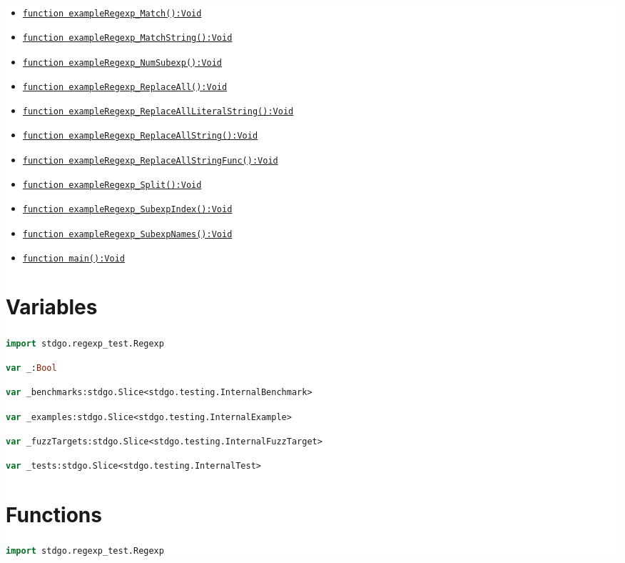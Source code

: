 - [`function exampleRegexp_Match():Void`](<#function-exampleregexp_match>)

- [`function exampleRegexp_MatchString():Void`](<#function-exampleregexp_matchstring>)

- [`function exampleRegexp_NumSubexp():Void`](<#function-exampleregexp_numsubexp>)

- [`function exampleRegexp_ReplaceAll():Void`](<#function-exampleregexp_replaceall>)

- [`function exampleRegexp_ReplaceAllLiteralString():Void`](<#function-exampleregexp_replaceallliteralstring>)

- [`function exampleRegexp_ReplaceAllString():Void`](<#function-exampleregexp_replaceallstring>)

- [`function exampleRegexp_ReplaceAllStringFunc():Void`](<#function-exampleregexp_replaceallstringfunc>)

- [`function exampleRegexp_Split():Void`](<#function-exampleregexp_split>)

- [`function exampleRegexp_SubexpIndex():Void`](<#function-exampleregexp_subexpindex>)

- [`function exampleRegexp_SubexpNames():Void`](<#function-exampleregexp_subexpnames>)

- [`function main():Void`](<#function-main>)

# Variables


```haxe
import stdgo.regexp_test.Regexp
```


```haxe
var _:Bool
```


```haxe
var _benchmarks:stdgo.Slice<stdgo.testing.InternalBenchmark>
```


```haxe
var _examples:stdgo.Slice<stdgo.testing.InternalExample>
```


```haxe
var _fuzzTargets:stdgo.Slice<stdgo.testing.InternalFuzzTarget>
```


```haxe
var _tests:stdgo.Slice<stdgo.testing.InternalTest>
```


# Functions


```haxe
import stdgo.regexp_test.Regexp
```
